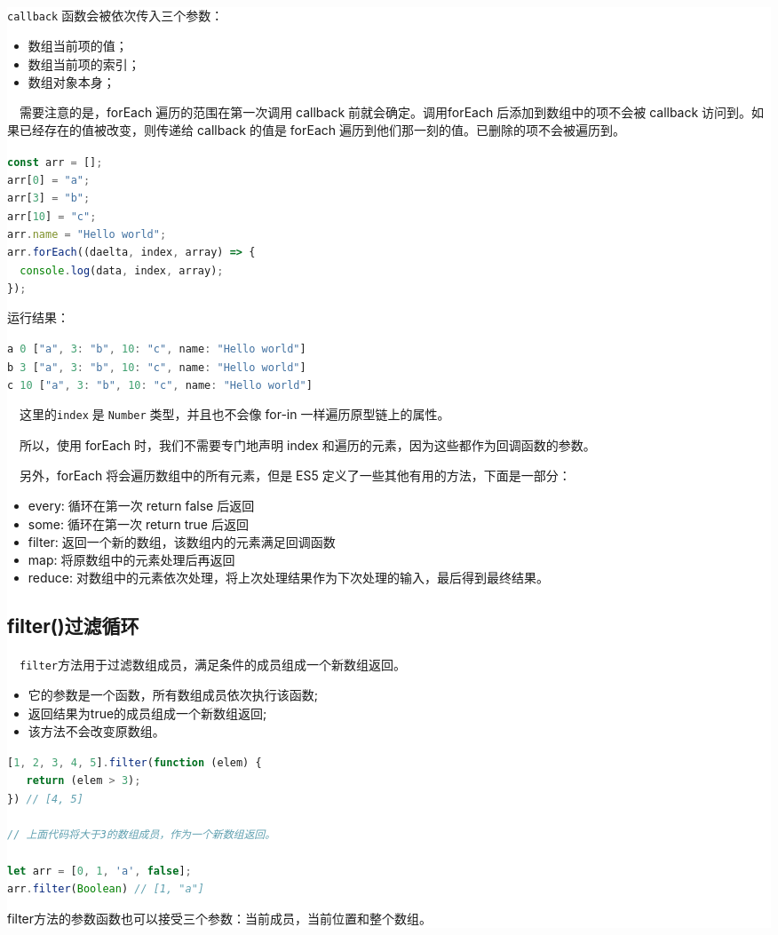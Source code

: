 `callback` 函数会被依次传入三个参数：  
- 数组当前项的值；  
- 数组当前项的索引；  
- 数组对象本身；  

&emsp;需要注意的是，forEach 遍历的范围在第一次调用 callback 前就会确定。调用forEach 后添加到数组中的项不会被 callback 访问到。如果已经存在的值被改变，则传递给 callback 的值是 forEach 遍历到他们那一刻的值。已删除的项不会被遍历到。  

```javaScript  
const arr = [];  
arr[0] = "a";  
arr[3] = "b";  
arr[10] = "c";  
arr.name = "Hello world";  
arr.forEach((daelta, index, array) => {  
  console.log(data, index, array);  
});  
```  
运行结果：  
```javaScript  
a 0 ["a", 3: "b", 10: "c", name: "Hello world"]  
b 3 ["a", 3: "b", 10: "c", name: "Hello world"]  
c 10 ["a", 3: "b", 10: "c", name: "Hello world"]  
```  
&emsp;这里的`index` 是 `Number` 类型，并且也不会像 for-in 一样遍历原型链上的属性。  

&emsp;所以，使用 forEach 时，我们不需要专门地声明 index 和遍历的元素，因为这些都作为回调函数的参数。  

&emsp;另外，forEach 将会遍历数组中的所有元素，但是 ES5 定义了一些其他有用的方法，下面是一部分：  

- every: 循环在第一次 return false 后返回  
- some: 循环在第一次 return true 后返回  
- filter: 返回一个新的数组，该数组内的元素满足回调函数  
- map: 将原数组中的元素处理后再返回  
- reduce: 对数组中的元素依次处理，将上次处理结果作为下次处理的输入，最后得到最终结果。     

## filter()过滤循环  

&emsp;`filter`方法用于过滤数组成员，满足条件的成员组成一个新数组返回。  

- 它的参数是一个函数，所有数组成员依次执行该函数;  
- 返回结果为true的成员组成一个新数组返回;  
- 该方法不会改变原数组。  

```javaScript  
[1, 2, 3, 4, 5].filter(function (elem) {  
   return (elem > 3);  
}) // [4, 5]  

// 上面代码将大于3的数组成员，作为一个新数组返回。  

let arr = [0, 1, 'a', false];  
arr.filter(Boolean) // [1, "a"]  
```  

filter方法的参数函数也可以接受三个参数：当前成员，当前位置和整个数组。  
